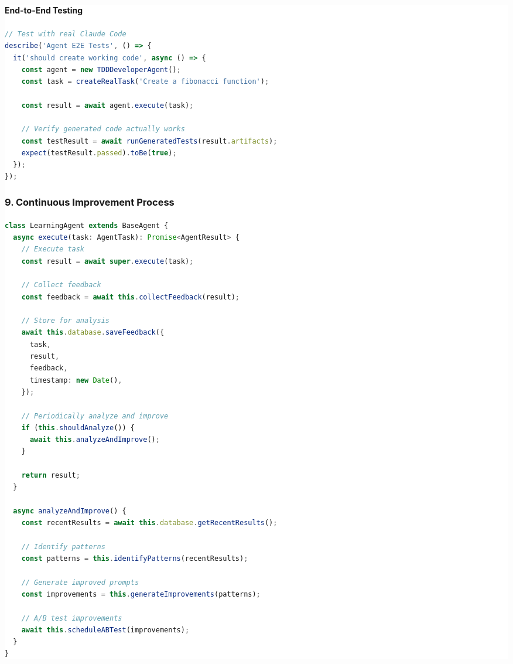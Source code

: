 #### End-to-End Testing

```typescript
// Test with real Claude Code
describe('Agent E2E Tests', () => {
  it('should create working code', async () => {
    const agent = new TDDDeveloperAgent();
    const task = createRealTask('Create a fibonacci function');

    const result = await agent.execute(task);

    // Verify generated code actually works
    const testResult = await runGeneratedTests(result.artifacts);
    expect(testResult.passed).toBe(true);
  });
});
```

### 9. Continuous Improvement Process

```typescript
class LearningAgent extends BaseAgent {
  async execute(task: AgentTask): Promise<AgentResult> {
    // Execute task
    const result = await super.execute(task);

    // Collect feedback
    const feedback = await this.collectFeedback(result);

    // Store for analysis
    await this.database.saveFeedback({
      task,
      result,
      feedback,
      timestamp: new Date(),
    });

    // Periodically analyze and improve
    if (this.shouldAnalyze()) {
      await this.analyzeAndImprove();
    }

    return result;
  }

  async analyzeAndImprove() {
    const recentResults = await this.database.getRecentResults();

    // Identify patterns
    const patterns = this.identifyPatterns(recentResults);

    // Generate improved prompts
    const improvements = this.generateImprovements(patterns);

    // A/B test improvements
    await this.scheduleABTest(improvements);
  }
}
```
